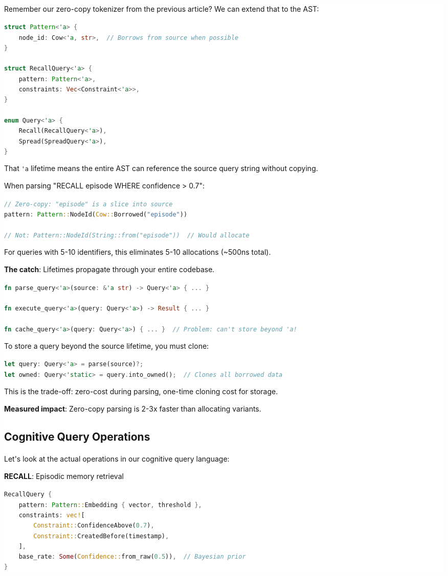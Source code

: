 Remember our zero-copy tokenizer from the previous article? We can extend that to the AST:

```rust
struct Pattern<'a> {
    node_id: Cow<'a, str>,  // Borrows from source when possible
}

struct RecallQuery<'a> {
    pattern: Pattern<'a>,
    constraints: Vec<Constraint<'a>>,
}

enum Query<'a> {
    Recall(RecallQuery<'a>),
    Spread(SpreadQuery<'a>),
}
```

That `'a` lifetime means the entire AST can reference the source query string without copying.

When parsing "RECALL episode WHERE confidence > 0.7":

```rust
// Zero-copy: "episode" is a slice into source
pattern: Pattern::NodeId(Cow::Borrowed("episode"))

// Not: Pattern::NodeId(String::from("episode"))  // Would allocate
```

For queries with 5-10 identifiers, this eliminates 5-10 allocations (~500ns total).

**The catch**: Lifetimes propagate through your entire codebase.

```rust
fn parse_query<'a>(source: &'a str) -> Query<'a> { ... }

fn execute_query<'a>(query: Query<'a>) -> Result { ... }

fn cache_query<'a>(query: Query<'a>) { ... }  // Problem: can't store beyond 'a!
```

To store a query beyond the source lifetime, you must clone:

```rust
let query: Query<'a> = parse(source)?;
let owned: Query<'static> = query.into_owned();  // Clones all borrowed data
```

This is the trade-off: zero-cost during parsing, one-time cloning cost for storage.

**Measured impact**: Zero-copy parsing is 2-3x faster than allocating variants.

## Cognitive Query Operations

Let's look at the actual operations in our cognitive query language:

**RECALL**: Episodic memory retrieval
```rust
RecallQuery {
    pattern: Pattern::Embedding { vector, threshold },
    constraints: vec![
        Constraint::ConfidenceAbove(0.7),
        Constraint::CreatedBefore(timestamp),
    ],
    base_rate: Some(Confidence::from_raw(0.5)),  // Bayesian prior
}
```
